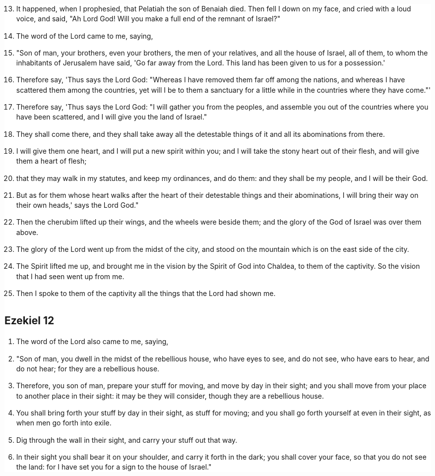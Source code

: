 13. It happened, when I prophesied, that Pelatiah the son of Benaiah died. Then fell I down on my face, and cried with a loud voice, and said, "Ah Lord God! Will you make a full end of the remnant of Israel?"

14. The word of the Lord came to me, saying,

15. "Son of man, your brothers, even your brothers, the men of your relatives, and all the house of Israel, all of them, to whom the inhabitants of Jerusalem have said, 'Go far away from the Lord. This land has been given to us for a possession.'

16. Therefore say, 'Thus says the Lord God: "Whereas I have removed them far off among the nations, and whereas I have scattered them among the countries, yet will I be to them a sanctuary for a little while in the countries where they have come."'

17. Therefore say, 'Thus says the Lord God: "I will gather you from the peoples, and assemble you out of the countries where you have been scattered, and I will give you the land of Israel."

18. They shall come there, and they shall take away all the detestable things of it and all its abominations from there.

19. I will give them one heart, and I will put a new spirit within you; and I will take the stony heart out of their flesh, and will give them a heart of flesh;

20. that they may walk in my statutes, and keep my ordinances, and do them: and they shall be my people, and I will be their God.

21. But as for them whose heart walks after the heart of their detestable things and their abominations, I will bring their way on their own heads,' says the Lord God."

22. Then the cherubim lifted up their wings, and the wheels were beside them; and the glory of the God of Israel was over them above.

23. The glory of the Lord went up from the midst of the city, and stood on the mountain which is on the east side of the city.

24. The Spirit lifted me up, and brought me in the vision by the Spirit of God into Chaldea, to them of the captivity. So the vision that I had seen went up from me.

25. Then I spoke to them of the captivity all the things that the Lord had shown me.

## Ezekiel 12

1. The word of the Lord also came to me, saying,

2. "Son of man, you dwell in the midst of the rebellious house, who have eyes to see, and do not see, who have ears to hear, and do not hear; for they are a rebellious house.

3. Therefore, you son of man, prepare your stuff for moving, and move by day in their sight; and you shall move from your place to another place in their sight: it may be they will consider, though they are a rebellious house.

4. You shall bring forth your stuff by day in their sight, as stuff for moving; and you shall go forth yourself at even in their sight, as when men go forth into exile.

5. Dig through the wall in their sight, and carry your stuff out that way.

6. In their sight you shall bear it on your shoulder, and carry it forth in the dark; you shall cover your face, so that you do not see the land: for I have set you for a sign to the house of Israel."
